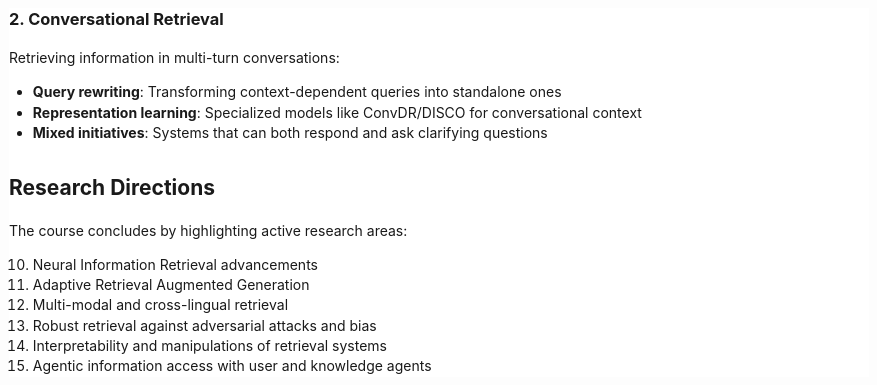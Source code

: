 ### 2. Conversational Retrieval

Retrieving information in multi-turn conversations:

- **Query rewriting**: Transforming context-dependent queries into standalone ones
- **Representation learning**: Specialized models like ConvDR/DISCO for conversational context
- **Mixed initiatives**: Systems that can both respond and ask clarifying questions

## Research Directions

The course concludes by highlighting active research areas:

10. Neural Information Retrieval advancements
11. Adaptive Retrieval Augmented Generation
12. Multi-modal and cross-lingual retrieval
13. Robust retrieval against adversarial attacks and bias
14. Interpretability and manipulations of retrieval systems
15. Agentic information access with user and knowledge agents
